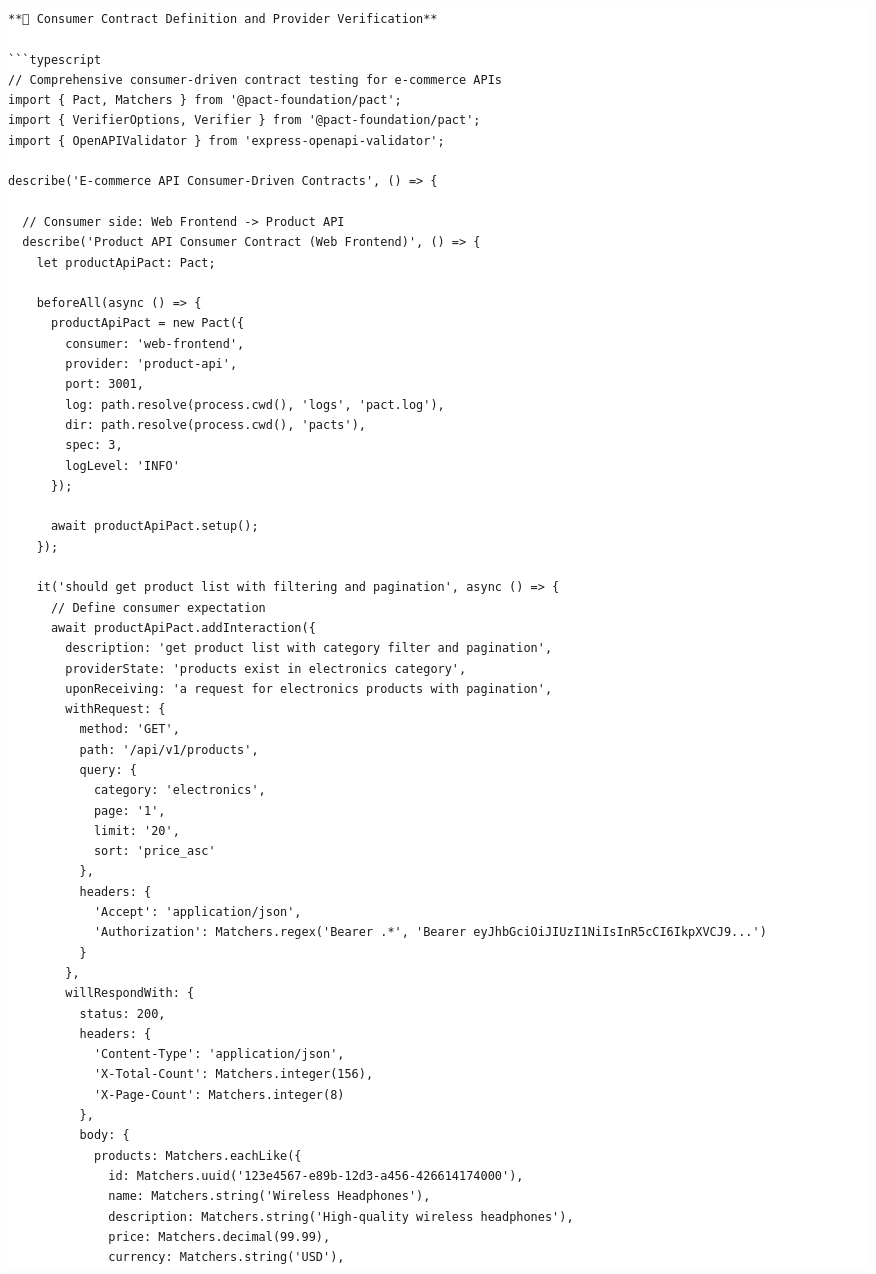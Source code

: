 ```
**🤝 Consumer Contract Definition and Provider Verification**

```typescript
// Comprehensive consumer-driven contract testing for e-commerce APIs
import { Pact, Matchers } from '@pact-foundation/pact';
import { VerifierOptions, Verifier } from '@pact-foundation/pact';
import { OpenAPIValidator } from 'express-openapi-validator';

describe('E-commerce API Consumer-Driven Contracts', () => {
  
  // Consumer side: Web Frontend -> Product API
  describe('Product API Consumer Contract (Web Frontend)', () => {
    let productApiPact: Pact;

    beforeAll(async () => {
      productApiPact = new Pact({
        consumer: 'web-frontend',
        provider: 'product-api',
        port: 3001,
        log: path.resolve(process.cwd(), 'logs', 'pact.log'),
        dir: path.resolve(process.cwd(), 'pacts'),
        spec: 3,
        logLevel: 'INFO'
      });

      await productApiPact.setup();
    });

    it('should get product list with filtering and pagination', async () => {
      // Define consumer expectation
      await productApiPact.addInteraction({
        description: 'get product list with category filter and pagination',
        providerState: 'products exist in electronics category',
        uponReceiving: 'a request for electronics products with pagination',
        withRequest: {
          method: 'GET',
          path: '/api/v1/products',
          query: {
            category: 'electronics',
            page: '1',
            limit: '20',
            sort: 'price_asc'
          },
          headers: {
            'Accept': 'application/json',
            'Authorization': Matchers.regex('Bearer .*', 'Bearer eyJhbGciOiJIUzI1NiIsInR5cCI6IkpXVCJ9...')
          }
        },
        willRespondWith: {
          status: 200,
          headers: {
            'Content-Type': 'application/json',
            'X-Total-Count': Matchers.integer(156),
            'X-Page-Count': Matchers.integer(8)
          },
          body: {
            products: Matchers.eachLike({
              id: Matchers.uuid('123e4567-e89b-12d3-a456-426614174000'),
              name: Matchers.string('Wireless Headphones'),
              description: Matchers.string('High-quality wireless headphones'),
              price: Matchers.decimal(99.99),
              currency: Matchers.string('USD'),
```